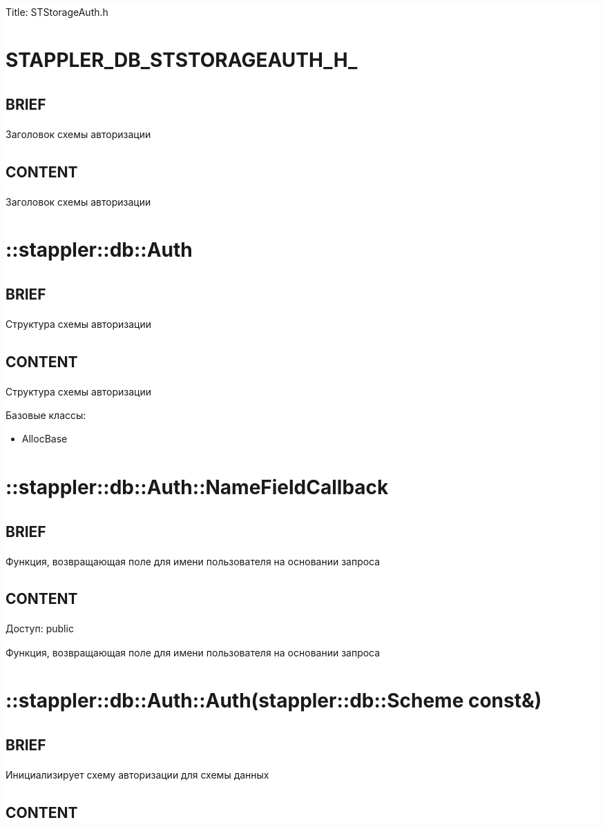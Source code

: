 Title: STStorageAuth.h


# STAPPLER_DB_STSTORAGEAUTH_H_

## BRIEF

Заголовок схемы авторизации

## CONTENT

Заголовок схемы авторизации


# ::stappler::db::Auth

## BRIEF

Структура схемы авторизации

## CONTENT

Структура схемы авторизации

Базовые классы:
* AllocBase


# ::stappler::db::Auth::NameFieldCallback

## BRIEF

Функция, возвращающая поле для имени пользователя на основании запроса

## CONTENT

Доступ: public

Функция, возвращающая поле для имени пользователя на основании запроса


# ::stappler::db::Auth::Auth(stappler::db::Scheme const&)

## BRIEF

Инициализирует схему авторизации для схемы данных

## CONTENT
